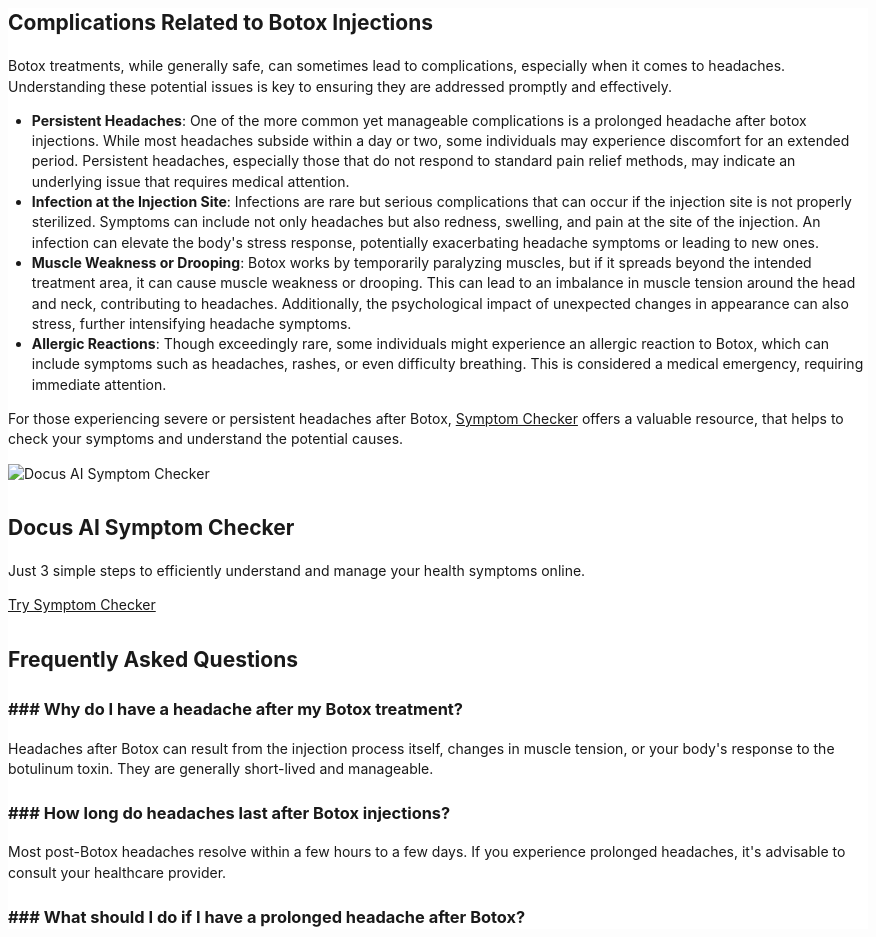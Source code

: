 ## Complications Related to Botox Injections

Botox treatments, while generally safe, can sometimes lead to complications, especially when it comes to headaches. Understanding these potential issues is key to ensuring they are addressed promptly and effectively.

- **Persistent Headaches**: One of the more common yet manageable complications is a prolonged headache after botox injections. While most headaches subside within a day or two, some individuals may experience discomfort for an extended period. Persistent headaches, especially those that do not respond to standard pain relief methods, may indicate an underlying issue that requires medical attention.
- **Infection at the Injection Site**: Infections are rare but serious complications that can occur if the injection site is not properly sterilized. Symptoms can include not only headaches but also redness, swelling, and pain at the site of the injection. An infection can elevate the body's stress response, potentially exacerbating headache symptoms or leading to new ones.
- **Muscle Weakness or Drooping**: Botox works by temporarily paralyzing muscles, but if it spreads beyond the intended treatment area, it can cause muscle weakness or drooping. This can lead to an imbalance in muscle tension around the head and neck, contributing to headaches. Additionally, the psychological impact of unexpected changes in appearance can also stress, further intensifying headache symptoms.
- **Allergic Reactions**: Though exceedingly rare, some individuals might experience an allergic reaction to Botox, which can include symptoms such as headaches, rashes, or even difficulty breathing. This is considered a medical emergency, requiring immediate attention.

For those experiencing severe or persistent headaches after Botox, [Symptom Checker](https://docus.ai/symptom-checker) offers a valuable resource, that helps to check your symptoms and understand the potential causes.

![Docus AI Symptom Checker](https://docus.ai/_next/image?url=%2Fimages%2Fdark-assistant.png&w=3840&q=100)

## Docus AI Symptom Checker

Just 3 simple steps to efficiently understand and manage your health symptoms online.

[Try Symptom Checker](https://docus.ai/symptom-checker)

## Frequently Asked Questions

### \#\#\# Why do I have a headache after my Botox treatment?

Headaches after Botox can result from the injection process itself, changes in muscle tension, or your body's response to the botulinum toxin. They are generally short-lived and manageable.

### \#\#\# How long do headaches last after Botox injections?

Most post-Botox headaches resolve within a few hours to a few days. If you experience prolonged headaches, it's advisable to consult your healthcare provider.

### \#\#\# What should I do if I have a prolonged headache after Botox?
